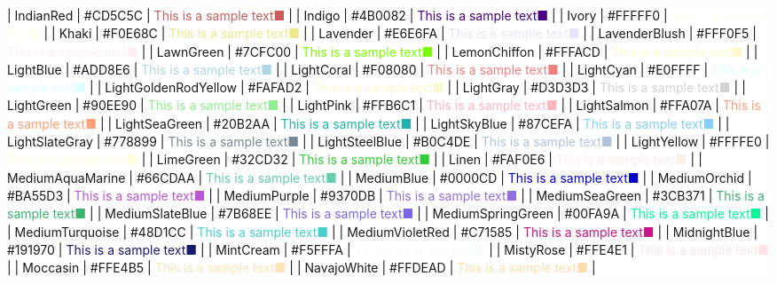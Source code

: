 | IndianRed  | #CD5C5C  | <span style="color: #CD5C5C;">This is a sample text■</span> |
| Indigo     | #4B0082  | <span style="color: #4B0082;">This is a sample text■</span> |
| Ivory      | #FFFFF0  | <span style="color: #FFFFF0;">This is a sample text■</span> |
| Khaki      | #F0E68C  | <span style="color: #F0E68C;">This is a sample text■</span> |
| Lavender   | #E6E6FA  | <span style="color: #E6E6FA;">This is a sample text■</span> |
| LavenderBlush | #FFF0F5 | <span style="color: #FFF0F5;">This is a sample text■</span> |
| LawnGreen  | #7CFC00  | <span style="color: #7CFC00;">This is a sample text■</span> |
| LemonChiffon | #FFFACD | <span style="color: #FFFACD;">This is a sample text■</span> |
| LightBlue  | #ADD8E6  | <span style="color: #ADD8E6;">This is a sample text■</span> |
| LightCoral | #F08080  | <span style="color: #F08080;">This is a sample text■</span> |
| LightCyan  | #E0FFFF  | <span style="color: #E0FFFF;">This is a sample text■</span> |
| LightGoldenRodYellow | #FAFAD2 | <span style="color: #FAFAD2;">This is a sample text■</span> |
| LightGray  | #D3D3D3  | <span style="color: #D3D3D3;">This is a sample text■</span> |
| LightGreen | #90EE90  | <span style="color: #90EE90;">This is a sample text■</span> |
| LightPink  | #FFB6C1  | <span style="color: #FFB6C1;">This is a sample text■</span> |
| LightSalmon | #FFA07A | <span style="color: #FFA07A;">This is a sample text■</span> |
| LightSeaGreen | #20B2AA | <span style="color: #20B2AA;">This is a sample text■</span> |
| LightSkyBlue | #87CEFA | <span style="color: #87CEFA;">This is a sample text■</span> |
| LightSlateGray | #778899 | <span style="color: #778899;">This is a sample text■</span> |
| LightSteelBlue | #B0C4DE | <span style="color: #B0C4DE;">This is a sample text■</span> |
| LightYellow | #FFFFE0 | <span style="color: #FFFFE0;">This is a sample text■</span> |
| LimeGreen  | #32CD32  | <span style="color: #32CD32;">This is a sample text■</span> |
| Linen      | #FAF0E6  | <span style="color: #FAF0E6;">This is a sample text■</span> |
| MediumAquaMarine | #66CDAA | <span style="color: #66CDAA;">This is a sample text■</span> |
| MediumBlue | #0000CD  | <span style="color: #0000CD;">This is a sample text■</span> |
| MediumOrchid | #BA55D3 | <span style="color: #BA55D3;">This is a sample text■</span> |
| MediumPurple | #9370DB | <span style="color: #9370DB;">This is a sample text■</span> |
| MediumSeaGreen | #3CB371 | <span style="color: #3CB371;">This is a sample text■</span> |
| MediumSlateBlue | #7B68EE | <span style="color: #7B68EE;">This is a sample text■</span> |
| MediumSpringGreen | #00FA9A | <span style="color: #00FA9A;">This is a sample text■</span> |
| MediumTurquoise | #48D1CC | <span style="color: #48D1CC;">This is a sample text■</span> |
| MediumVioletRed | #C71585 | <span style="color: #C71585;">This is a sample text■</span> |
| MidnightBlue | #191970 | <span style="color: #191970;">This is a sample text■</span> |
| MintCream  | #F5FFFA  | <span style="color: #F5FFFA;">This is a sample text■</span> |
| MistyRose  | #FFE4E1  | <span style="color: #FFE4E1;">This is a sample text■</span> |
| Moccasin   | #FFE4B5  | <span style="color: #FFE4B5;">This is a sample text■</span> |
| NavajoWhite | #FFDEAD | <span style="color: #FFDEAD;">This is a sample text■</span> |
